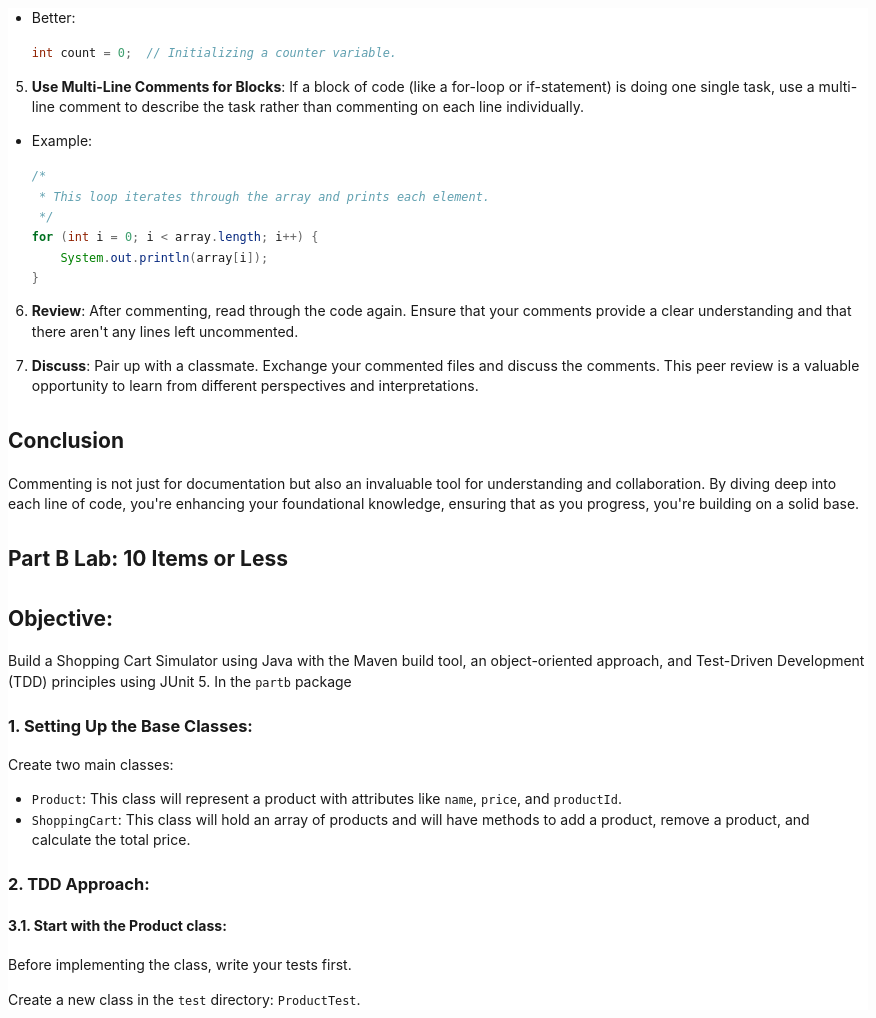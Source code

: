   - Better:
    ```java
    int count = 0;  // Initializing a counter variable.
    ```

5. **Use Multi-Line Comments for Blocks**: If a block of code (like a for-loop or if-statement) is doing one single task, use a multi-line comment to describe the task rather than commenting on each line individually.

  - Example:
    ```java
    /*
     * This loop iterates through the array and prints each element.
     */
    for (int i = 0; i < array.length; i++) {
        System.out.println(array[i]);
    }
    ```

6. **Review**: After commenting, read through the code again. Ensure that your comments provide a clear understanding and that there aren't any lines left uncommented.

7. **Discuss**: Pair up with a classmate. Exchange your commented files and discuss the comments. This peer review is a valuable opportunity to learn from different perspectives and interpretations.

## Conclusion

Commenting is not just for documentation but also an invaluable tool for understanding and collaboration. By diving deep into each line of code, you're enhancing your foundational knowledge, ensuring that as you progress, you're building on a solid base.

## Part B Lab: 10 Items or Less


## Objective:
Build a Shopping Cart Simulator using Java with the Maven build tool, an object-oriented approach, and Test-Driven Development (TDD) principles using JUnit 5. In the `partb` package

### 1. Setting Up the Base Classes:
Create two main classes:
- `Product`: This class will represent a product with attributes like `name`, `price`, and `productId`.
- `ShoppingCart`: This class will hold an array of products and will have methods to add a product, remove a product, and calculate the total price.

### 2. TDD Approach:

#### 3.1. Start with the Product class:
Before implementing the class, write your tests first.

Create a new class in the `test` directory: `ProductTest`.
